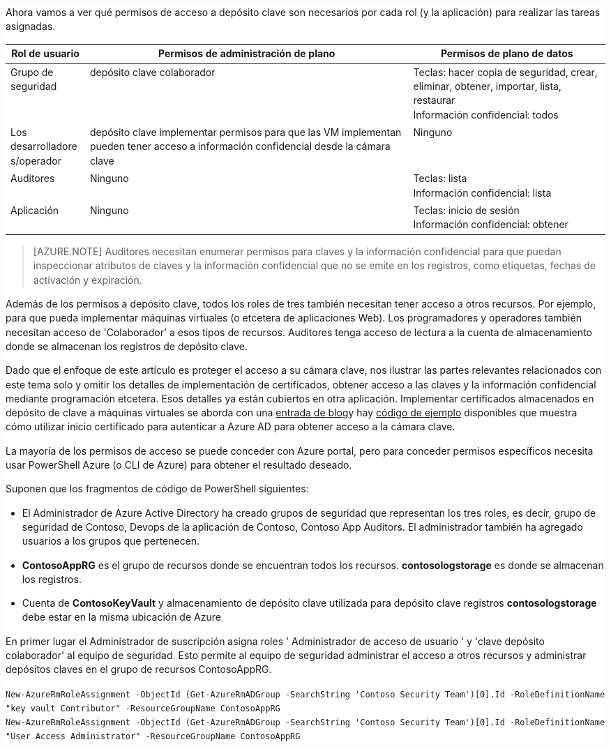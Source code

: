Ahora vamos a ver qué permisos de acceso a depósito clave son necesarios por cada rol (y la aplicación) para realizar las tareas asignadas. 

| Rol de usuario    | Permisos de administración de plano | Permisos de plano de datos |
|--------------|------------------------------|------------------------|
|Grupo de seguridad|depósito clave colaborador|Teclas: hacer copia de seguridad, crear, eliminar, obtener, importar, lista, restaurar <br> Información confidencial: todos|
|Los desarrolladores/operador| depósito clave implementar permisos para que las VM implementan pueden tener acceso a información confidencial desde la cámara clave | Ninguno |
|Auditores| Ninguno | Teclas: lista<br>Información confidencial: lista|
|Aplicación| Ninguno | Teclas: inicio de sesión<br>Información confidencial: obtener |

>[AZURE.NOTE] Auditores necesitan enumerar permisos para claves y la información confidencial para que puedan inspeccionar atributos de claves y la información confidencial que no se emite en los registros, como etiquetas, fechas de activación y expiración.

Además de los permisos a depósito clave, todos los roles de tres también necesitan tener acceso a otros recursos. Por ejemplo, para que pueda implementar máquinas virtuales (o etcetera de aplicaciones Web). Los programadores y operadores también necesitan acceso de 'Colaborador' a esos tipos de recursos. Auditores tenga acceso de lectura a la cuenta de almacenamiento donde se almacenan los registros de depósito clave.

Dado que el enfoque de este artículo es proteger el acceso a su cámara clave, nos ilustrar las partes relevantes relacionados con este tema solo y omitir los detalles de implementación de certificados, obtener acceso a las claves y la información confidencial mediante programación etcetera. Esos detalles ya están cubiertos en otra aplicación. Implementar certificados almacenados en depósito de clave a máquinas virtuales se aborda con una [entrada de blog](https://blogs.technet.microsoft.com/kv/2016/09/14/updated-deploy-certificates-to-vms-from-customer-managed-key-vault/)y hay [código de ejemplo](https://www.microsoft.com/download/details.aspx?id=45343) disponibles que muestra cómo utilizar inicio certificado para autenticar a Azure AD para obtener acceso a la cámara clave.

La mayoría de los permisos de acceso se puede conceder con Azure portal, pero para conceder permisos específicos necesita usar PowerShell Azure (o CLI de Azure) para obtener el resultado deseado. 

Suponen que los fragmentos de código de PowerShell siguientes:

- El Administrador de Azure Active Directory ha creado grupos de seguridad que representan los tres roles, es decir, grupo de seguridad de Contoso, Devops de la aplicación de Contoso, Contoso App Auditors. El administrador también ha agregado usuarios a los grupos que pertenecen.

- **ContosoAppRG** es el grupo de recursos donde se encuentran todos los recursos. **contosologstorage** es donde se almacenan los registros. 

- Cuenta de **ContosoKeyVault** y almacenamiento de depósito clave utilizada para depósito clave registros **contosologstorage** debe estar en la misma ubicación de Azure


En primer lugar el Administrador de suscripción asigna roles ' Administrador de acceso de usuario ' y 'clave depósito colaborador' al equipo de seguridad. Esto permite al equipo de seguridad administrar el acceso a otros recursos y administrar depósitos claves en el grupo de recursos ContosoAppRG.

```
New-AzureRmRoleAssignment -ObjectId (Get-AzureRmADGroup -SearchString 'Contoso Security Team')[0].Id -RoleDefinitionName "key vault Contributor" -ResourceGroupName ContosoAppRG
New-AzureRmRoleAssignment -ObjectId (Get-AzureRmADGroup -SearchString 'Contoso Security Team')[0].Id -RoleDefinitionName "User Access Administrator" -ResourceGroupName ContosoAppRG
```
